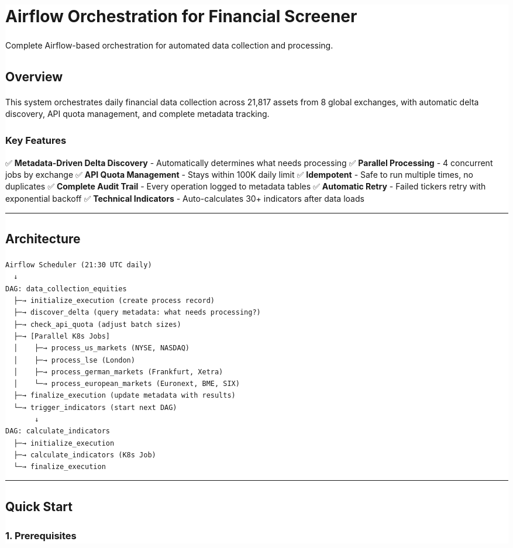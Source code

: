 # Airflow Orchestration for Financial Screener

Complete Airflow-based orchestration for automated data collection and processing.

## Overview

This system orchestrates daily financial data collection across 21,817 assets from 8 global exchanges, with automatic delta discovery, API quota management, and complete metadata tracking.

### Key Features

✅ **Metadata-Driven Delta Discovery** - Automatically determines what needs processing
✅ **Parallel Processing** - 4 concurrent jobs by exchange
✅ **API Quota Management** - Stays within 100K daily limit
✅ **Idempotent** - Safe to run multiple times, no duplicates
✅ **Complete Audit Trail** - Every operation logged to metadata tables
✅ **Automatic Retry** - Failed tickers retry with exponential backoff
✅ **Technical Indicators** - Auto-calculates 30+ indicators after data loads

---

## Architecture

```
Airflow Scheduler (21:30 UTC daily)
  ↓
DAG: data_collection_equities
  ├─→ initialize_execution (create process record)
  ├─→ discover_delta (query metadata: what needs processing?)
  ├─→ check_api_quota (adjust batch sizes)
  ├─→ [Parallel K8s Jobs]
  │    ├─→ process_us_markets (NYSE, NASDAQ)
  │    ├─→ process_lse (London)
  │    ├─→ process_german_markets (Frankfurt, Xetra)
  │    └─→ process_european_markets (Euronext, BME, SIX)
  ├─→ finalize_execution (update metadata with results)
  └─→ trigger_indicators (start next DAG)
       ↓
DAG: calculate_indicators
  ├─→ initialize_execution
  ├─→ calculate_indicators (K8s Job)
  └─→ finalize_execution
```

---

## Quick Start

### 1. Prerequisites
